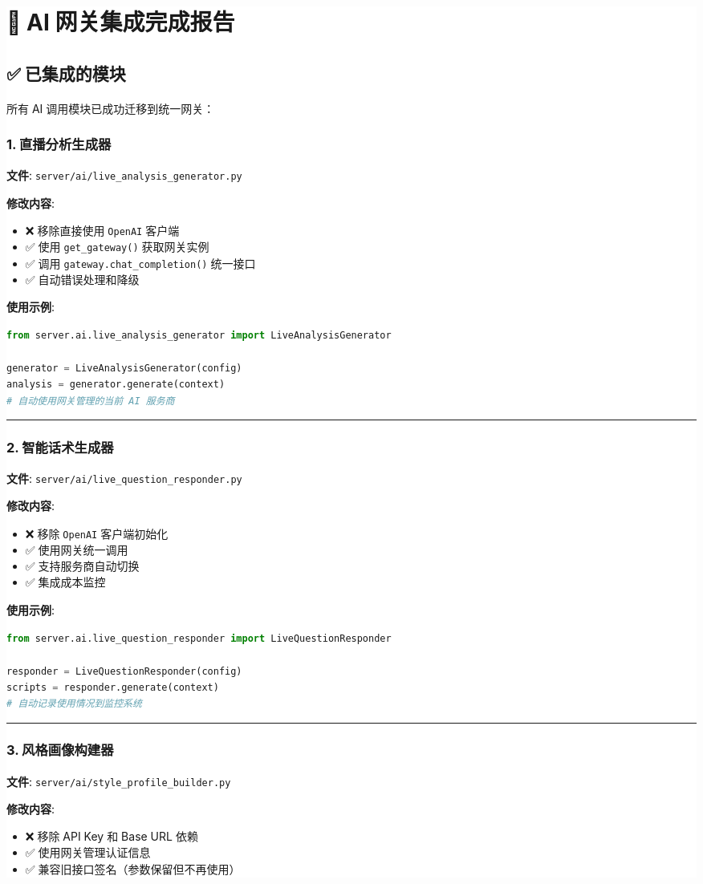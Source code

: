 # 🔄 AI 网关集成完成报告

## ✅ 已集成的模块

所有 AI 调用模块已成功迁移到统一网关：

### 1. 直播分析生成器
**文件**: `server/ai/live_analysis_generator.py`

**修改内容**:
- ❌ 移除直接使用 `OpenAI` 客户端
- ✅ 使用 `get_gateway()` 获取网关实例  
- ✅ 调用 `gateway.chat_completion()` 统一接口
- ✅ 自动错误处理和降级

**使用示例**:
```python
from server.ai.live_analysis_generator import LiveAnalysisGenerator

generator = LiveAnalysisGenerator(config)
analysis = generator.generate(context)
# 自动使用网关管理的当前 AI 服务商
```

---

### 2. 智能话术生成器
**文件**: `server/ai/live_question_responder.py`

**修改内容**:
- ❌ 移除 `OpenAI` 客户端初始化
- ✅ 使用网关统一调用
- ✅ 支持服务商自动切换
- ✅ 集成成本监控

**使用示例**:
```python
from server.ai.live_question_responder import LiveQuestionResponder

responder = LiveQuestionResponder(config)
scripts = responder.generate(context)
# 自动记录使用情况到监控系统
```

---

### 3. 风格画像构建器
**文件**: `server/ai/style_profile_builder.py`

**修改内容**:
- ❌ 移除 API Key 和 Base URL 依赖
- ✅ 使用网关管理认证信息
- ✅ 兼容旧接口签名（参数保留但不再使用）
